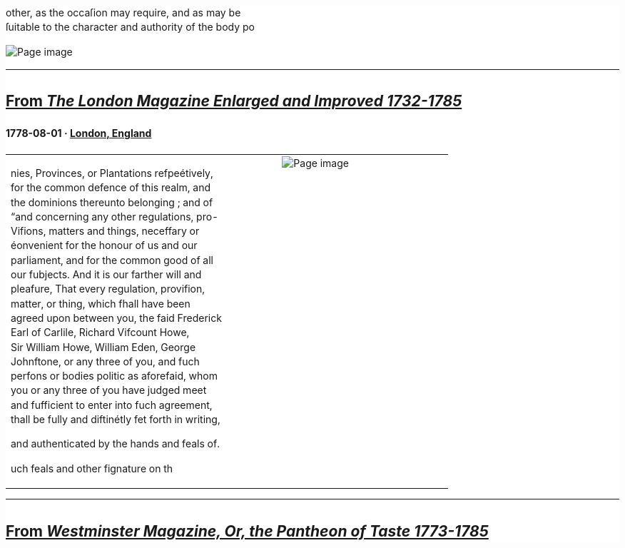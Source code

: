   
other, as the occaſion may require, and as may be  
ſuitable to the character and authority of the body po
</td><td style="width: 50%; max-height: 75%; margin: auto; display: block;">
<img alt="Page image" src="https://iiif.archive.org/image/iiif/2/bim_eighteenth-century_collection-of-papers-tha_1778%2Fbim_eighteenth-century_collection-of-papers-tha_1778_jp2.zip%2Fbim_eighteenth-century_collection-of-papers-tha_1778_jp2%2Fbim_eighteenth-century_collection-of-papers-tha_1778_0017.jp2/pct:21.915708812260537,52.88220551378446,70.15325670498085,36.65413533834587/!600,600/0/default.jpg"/>
</td>
</tr></table>

---

## [From _The London Magazine Enlarged and Improved 1732-1785_](https://archive.org/details/sim_london-magazine-enlarged-and-improved_1778-08_47/page/n31/mode/1up?view=theater)

#### 1778-08-01 &middot; [London, England](http://dbpedia.org/resource/London)

<table style="width: 100%;"><tr><td style="width: 50%">

  
nies, Provinces, or Plantations refpeétively,  
for the common defence of this realm, and  
the dominions thereunto belonging ; and of  
“and concerning any other regulations, pro-  
Vifions, matters and things, neceffary or  
éonvenient for the honour of us and our  
parliament, and for the common good of all  
our fubjects. And it is our farther will and  
pleafure, That every regulation, provifion,  
matter, or thing, which fhall have been  
agreed upon between you, the faid Frederick  
Earl of Carlile, Richard Vifcount Howe,  
Sir William Howe, William Eden, George  
Johnftone, or any three of you, and fuch  
perfons or bodies politic as aforefaid, whom  
you or any three of you have judged meet  
and fufficient to enter into fuch agreement,  
thall be fully and diftinétly fet forth in writing,  
  
and authenticated by the hands and feals of.  
  
uch feals and other fignature on th
</td><td style="width: 50%; max-height: 75%; margin: auto; display: block;">
<img alt="Page image" src="https://iiif.archive.org/image/iiif/2/sim_london-magazine-enlarged-and-improved_1778-08_47%2Fsim_london-magazine-enlarged-and-improved_1778-08_47_jp2.zip%2Fsim_london-magazine-enlarged-and-improved_1778-08_47_jp2%2Fsim_london-magazine-enlarged-and-improved_1778-08_47_0031.jp2/pct:21.49014778325123,54.67988865692415,40.60960591133005,25.817675713291578/,600/0/default.jpg"/>
</td>
</tr></table>

---

## [From _Westminster Magazine, Or, the Pantheon of Taste 1773-1785_](https://archive.org/details/sim_westminster-magazine-or-the-pantheon-of-taste_1778-08_6/page/n36/mode/1up?view=theater)
